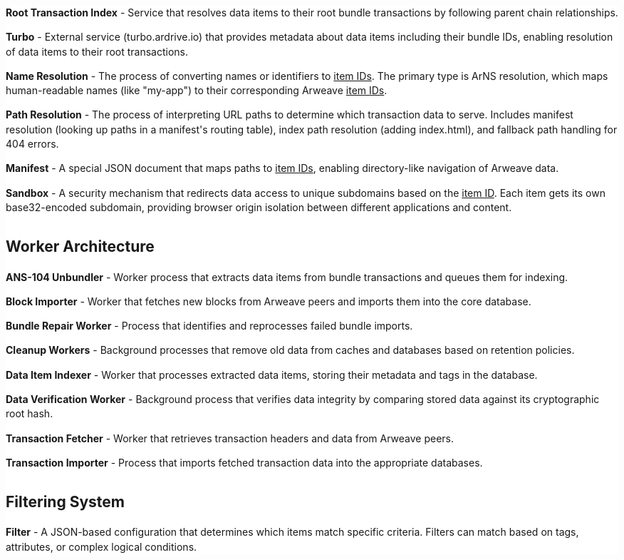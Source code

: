 **Root Transaction Index** - Service that resolves data items to their root
bundle transactions by following parent chain relationships.

**Turbo** - External service (turbo.ardrive.io) that provides metadata about
data items including their bundle IDs, enabling resolution of data items to
their root transactions.

**Name Resolution** - The process of converting names or identifiers to
[item IDs](#item-id). The primary type is ArNS resolution, which maps
human-readable names (like "my-app") to their corresponding Arweave
[item IDs](#item-id).

**Path Resolution** - The process of interpreting URL paths to determine which
transaction data to serve. Includes manifest resolution (looking up paths in a
manifest's routing table), index path resolution (adding index.html), and
fallback path handling for 404 errors.

**Manifest** - A special JSON document that maps paths to [item IDs](#item-id),
enabling directory-like navigation of Arweave data.

**Sandbox** - A security mechanism that redirects data access to unique
subdomains based on the [item ID](#item-id). Each item gets its own
base32-encoded subdomain, providing browser origin isolation between different
applications and content.

## Worker Architecture

**ANS-104 Unbundler** - Worker process that extracts data items from bundle
transactions and queues them for indexing.

**Block Importer** - Worker that fetches new blocks from Arweave peers and
imports them into the core database.

**Bundle Repair Worker** - Process that identifies and reprocesses failed bundle
imports.

**Cleanup Workers** - Background processes that remove old data from caches and
databases based on retention policies.

**Data Item Indexer** - Worker that processes extracted data items, storing
their metadata and tags in the database.

**Data Verification Worker** - Background process that verifies data integrity
by comparing stored data against its cryptographic root hash.

**Transaction Fetcher** - Worker that retrieves transaction headers and data
from Arweave peers.

**Transaction Importer** - Process that imports fetched transaction data into
the appropriate databases.

## Filtering System

**Filter** - A JSON-based configuration that determines which items match
specific criteria. Filters can match based on tags, attributes, or complex
logical conditions.
